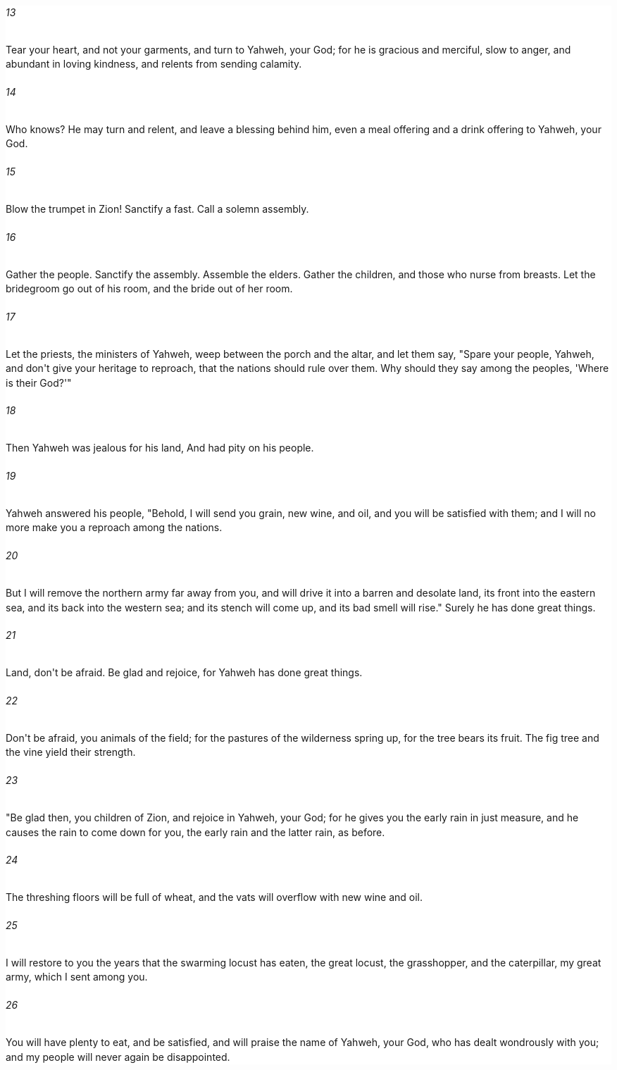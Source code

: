 ###### 13 
Tear your heart, and not your garments, and turn to Yahweh, your God; for he is gracious and merciful, slow to anger, and abundant in loving kindness, and relents from sending calamity. 

###### 14 
Who knows? He may turn and relent, and leave a blessing behind him, even a meal offering and a drink offering to Yahweh, your God. 

###### 15 
Blow the trumpet in Zion! Sanctify a fast. Call a solemn assembly. 

###### 16 
Gather the people. Sanctify the assembly. Assemble the elders. Gather the children, and those who nurse from breasts. Let the bridegroom go out of his room, and the bride out of her room. 

###### 17 
Let the priests, the ministers of Yahweh, weep between the porch and the altar, and let them say, "Spare your people, Yahweh, and don't give your heritage to reproach, that the nations should rule over them. Why should they say among the peoples, 'Where is their God?'" 

###### 18 
Then Yahweh was jealous for his land, And had pity on his people. 

###### 19 
Yahweh answered his people, "Behold, I will send you grain, new wine, and oil, and you will be satisfied with them; and I will no more make you a reproach among the nations. 

###### 20 
But I will remove the northern army far away from you, and will drive it into a barren and desolate land, its front into the eastern sea, and its back into the western sea; and its stench will come up, and its bad smell will rise." Surely he has done great things. 

###### 21 
Land, don't be afraid. Be glad and rejoice, for Yahweh has done great things. 

###### 22 
Don't be afraid, you animals of the field; for the pastures of the wilderness spring up, for the tree bears its fruit. The fig tree and the vine yield their strength. 

###### 23 
"Be glad then, you children of Zion, and rejoice in Yahweh, your God; for he gives you the early rain in just measure, and he causes the rain to come down for you, the early rain and the latter rain, as before. 

###### 24 
The threshing floors will be full of wheat, and the vats will overflow with new wine and oil. 

###### 25 
I will restore to you the years that the swarming locust has eaten, the great locust, the grasshopper, and the caterpillar, my great army, which I sent among you. 

###### 26 
You will have plenty to eat, and be satisfied, and will praise the name of Yahweh, your God, who has dealt wondrously with you; and my people will never again be disappointed. 
